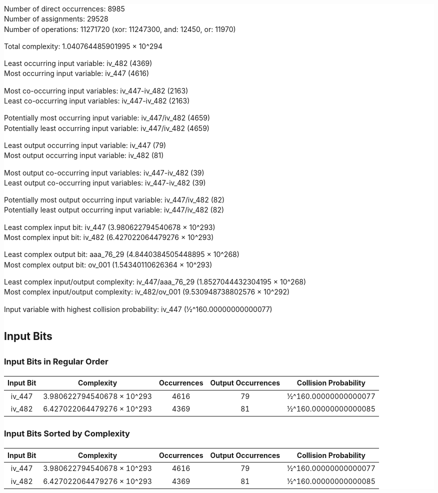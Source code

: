 Number of direct occurrences: 8985  
Number of assignments: 29528  
Number of operations: 11271720
(xor: 11247300,
and: 12450,
or: 11970)

Total complexity: 1.040764485901995 × 10^294

Least occurring input variable: iv_482 (4369)  
Most occurring input variable: iv_447 (4616)

Most co-occurring input variables: iv_447-iv_482 (2163)  
Least co-occurring input variables: iv_447-iv_482 (2163)

Potentially most occurring input variable: iv_447/iv_482 (4659)  
Potentially least occurring input variable: iv_447/iv_482 (4659)

Least output occurring input variable: iv_447 (79)  
Most output occurring input variable: iv_482 (81)

Most output co-occurring input variables: iv_447-iv_482 (39)  
Least output co-occurring input variables: iv_447-iv_482 (39)

Potentially most output occurring input variable: iv_447/iv_482 (82)  
Potentially least output occurring input variable: iv_447/iv_482 (82)

Least complex input bit: iv_447 (3.980622794540678 × 10^293)  
Most complex input bit: iv_482 (6.427022064479276 × 10^293)

Least complex output bit: aaa_76_29 (4.8440384505448895 × 10^268)  
Most complex output bit: ov_001 (1.54340110626364 × 10^293)

Least complex input/output complexity: iv_447/aaa_76_29 (1.8527044432304195 × 10^268)  
Most complex input/output complexity: iv_482/ov_001 (9.530948738802576 × 10^292)

Input variable with highest collision probability: iv_447 (½^160.00000000000077)

## Input Bits

### Input Bits in Regular Order

| Input Bit | Complexity | Occurrences | Output Occurrences | Collision Probability |
|:---------:|:----------:|:-----------:|:------------------:|:---------------------:|
| iv_447 | 3.980622794540678 × 10^293 | 4616 | 79 | ½^160.00000000000077 |
| iv_482 | 6.427022064479276 × 10^293 | 4369 | 81 | ½^160.00000000000085 |

### Input Bits Sorted by Complexity

| Input Bit | Complexity | Occurrences | Output Occurrences | Collision Probability |
|:---------:|:----------:|:-----------:|:------------------:|:---------------------:|
| iv_447 | 3.980622794540678 × 10^293 | 4616 | 79 | ½^160.00000000000077 |
| iv_482 | 6.427022064479276 × 10^293 | 4369 | 81 | ½^160.00000000000085 |
